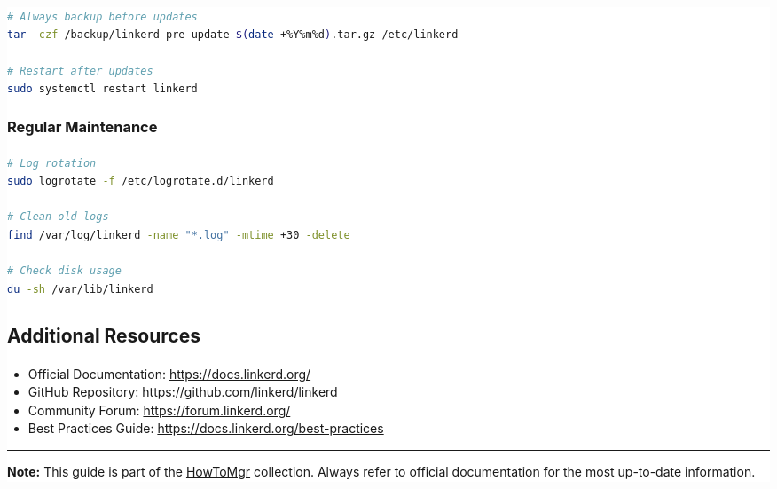 ```bash
# Always backup before updates
tar -czf /backup/linkerd-pre-update-$(date +%Y%m%d).tar.gz /etc/linkerd

# Restart after updates
sudo systemctl restart linkerd
```

### Regular Maintenance

```bash
# Log rotation
sudo logrotate -f /etc/logrotate.d/linkerd

# Clean old logs
find /var/log/linkerd -name "*.log" -mtime +30 -delete

# Check disk usage
du -sh /var/lib/linkerd
```

## Additional Resources

- Official Documentation: https://docs.linkerd.org/
- GitHub Repository: https://github.com/linkerd/linkerd
- Community Forum: https://forum.linkerd.org/
- Best Practices Guide: https://docs.linkerd.org/best-practices

---

**Note:** This guide is part of the [HowToMgr](https://howtomgr.github.io) collection. Always refer to official documentation for the most up-to-date information.
